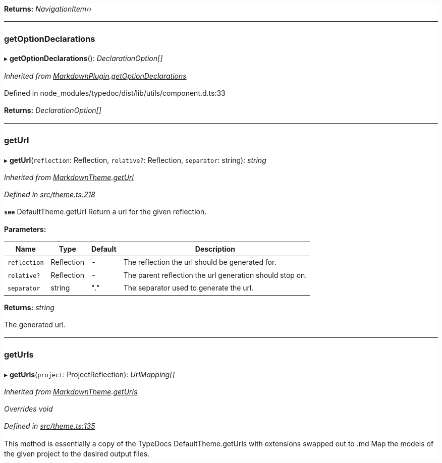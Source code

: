 **Returns:** *NavigationItem‹›*

___

###  getOptionDeclarations

▸ **getOptionDeclarations**(): *DeclarationOption[]*

*Inherited from [MarkdownPlugin](reflection-1330.reflection-1.markdownplugin.md).[getOptionDeclarations](reflection-1330.reflection-1.markdownplugin.md#getoptiondeclarations)*

Defined in node_modules/typedoc/dist/lib/utils/component.d.ts:33

**Returns:** *DeclarationOption[]*

___

###  getUrl

▸ **getUrl**(`reflection`: Reflection, `relative?`: Reflection, `separator`: string): *string*

*Inherited from [MarkdownTheme](reflection-1330.reflection-1.markdowntheme.md).[getUrl](reflection-1330.reflection-1.markdowntheme.md#geturl)*

*Defined in [src/theme.ts:218](https://github.com/tgreyuk/typedoc-plugin-markdown/blob/6e2e388/src/theme.ts#L218)*

**`see`** DefaultTheme.getUrl
Return a url for the given reflection.

**Parameters:**

Name | Type | Default | Description |
------ | ------ | ------ | ------ |
`reflection` | Reflection | - | The reflection the url should be generated for. |
`relative?` | Reflection | - | The parent reflection the url generation should stop on. |
`separator` | string | "." | The separator used to generate the url. |

**Returns:** *string*

The generated url.

___

###  getUrls

▸ **getUrls**(`project`: ProjectReflection): *UrlMapping[]*

*Inherited from [MarkdownTheme](reflection-1330.reflection-1.markdowntheme.md).[getUrls](reflection-1330.reflection-1.markdowntheme.md#geturls)*

*Overrides void*

*Defined in [src/theme.ts:135](https://github.com/tgreyuk/typedoc-plugin-markdown/blob/6e2e388/src/theme.ts#L135)*

This method is essentially a copy of the TypeDocs DefaultTheme.getUrls with extensions swapped out to .md
Map the models of the given project to the desired output files.
